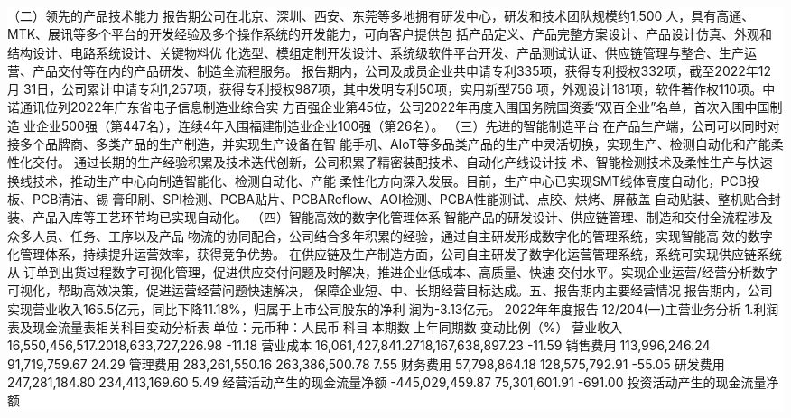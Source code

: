 （二）领先的产品技术能力
报告期公司在北京、深圳、西安、东莞等多地拥有研发中心，研发和技术团队规模约1,500
人，具有高通、MTK、展讯等多个平台的开发经验及多个操作系统的开发能力，可向客户提供包
括产品定义、产品完整方案设计、产品设计仿真、外观和结构设计、电路系统设计、关键物料优
化选型、模组定制开发设计、系统级软件平台开发、产品测试认证、供应链管理与整合、生产运
营、产品交付等在内的产品研发、制造全流程服务。
报告期内，公司及成员企业共申请专利335项，获得专利授权332项，截至2022年12月
31日，公司累计申请专利1,257项，获得专利授权987项，其中发明专利50项，实用新型756
项，外观设计181项，软件著作权110项。中诺通讯位列2022年广东省电子信息制造业综合实
力百强企业第45位，公司2022年再度入围国务院国资委“双百企业”名单，首次入围中国制造
业企业500强（第447名），连续4年入围福建制造业企业100强（第26名）。
（三）先进的智能制造平台
在产品生产端，公司可以同时对接多个品牌商、多类产品的生产制造，并实现生产设备在智
能手机、AIoT等多品类产品的生产中灵活切换，实现生产、检测自动化和产能柔性化交付。
通过长期的生产经验积累及技术迭代创新，公司积累了精密装配技术、自动化产线设计技
术、智能检测技术及柔性生产与快速换线技术，推动生产中心向制造智能化、检测自动化、产能
柔性化方向深入发展。目前，生产中心已实现SMT线体高度自动化，PCB投板、PCB清洁、锡
膏印刷、SPI检测、PCBA贴片、PCBAReflow、AOI检测、PCBA性能测试、点胶、烘烤、屏蔽盖
自动贴装、整机贴合封装、产品入库等工艺环节均已实现自动化。
（四）智能高效的数字化管理体系
智能产品的研发设计、供应链管理、制造和交付全流程涉及众多人员、任务、工序以及产品
物流的协同配合，公司结合多年积累的经验，通过自主研发形成数字化的管理系统，实现智能高
效的数字化管理体系，持续提升运营效率，获得竞争优势。
在供应链及生产制造方面，公司自主研发了数字化运营管理系统，系统可实现供应链系统从
订单到出货过程数字可视化管理，促进供应交付问题及时解决，推进企业低成本、高质量、快速
交付水平。实现企业运营/经营分析数字可视化，帮助高效决策，促进运营经营问题快速解决，
保障企业短、中、长期经营目标达成。五、报告期内主要经营情况
报告期内，公司实现营业收入165.5亿元，同比下降11.18%，归属于上市公司股东的净利
润为-3.13亿元。
2022年年度报告
12/204(一)主营业务分析
1.利润表及现金流量表相关科目变动分析表
单位：元币种：人民币
科目
本期数
上年同期数
变动比例（%）
营业收入
16,550,456,517.2018,633,727,226.98
-11.18
营业成本
16,061,427,841.2718,167,638,897.23
-11.59
销售费用
113,996,246.24
91,719,759.67
24.29
管理费用
283,261,550.16
263,386,500.78
7.55
财务费用
57,798,864.18
128,575,792.91
-55.05
研发费用
247,281,184.80
234,413,169.60
5.49
经营活动产生的现金流量净额
-445,029,459.87
75,301,601.91
-691.00
投资活动产生的现金流量净额